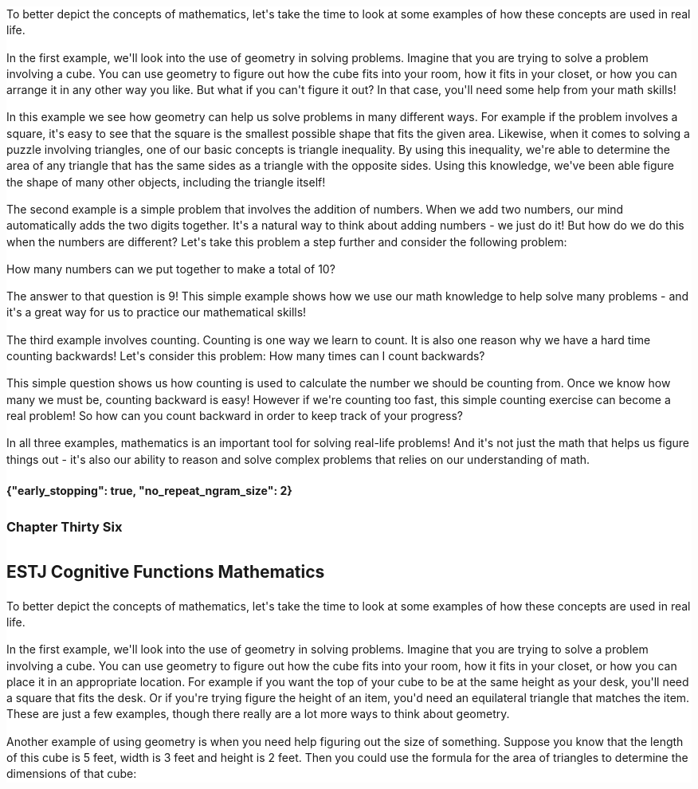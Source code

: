 To better depict the concepts of mathematics, let's take the time to look at some examples of how these concepts are used in real life.

In the first example, we'll look into the use of geometry in solving problems. Imagine that you are trying to solve a problem involving a cube. You can use geometry to figure out how the cube fits into your room, how it fits in your closet, or how you can arrange it in any other way you like. But what if you can't figure it out? In that case, you'll need some help from your math skills!

In this example we see how geometry can help us solve problems in many different ways. For example if the problem involves a square, it's easy to see that the square is the smallest possible shape that fits the given area. Likewise, when it comes to solving a puzzle involving triangles, one of our basic concepts is triangle inequality. By using this inequality, we're able to determine the area of any triangle that has the same sides as a triangle with the opposite sides. Using this knowledge, we've been able figure the shape of many other objects, including the triangle itself!

The second example is a simple problem that involves the addition of numbers. When we add two numbers, our mind automatically adds the two digits together. It's a natural way to think about adding numbers - we just do it! But how do we do this when the numbers are different? Let's take this problem a step further and consider the following problem:

How many numbers can we put together to make a total of 10?

The answer to that question is 9! This simple example shows how we use our math knowledge to help solve many problems - and it's a great way for us to practice our mathematical skills! 

The third example involves counting. Counting is one way we learn to count. It is also one reason why we have a hard time counting backwards! Let's consider this problem: How many times can I count backwards?

This simple question shows us how counting is used to calculate the number we should be counting from. Once we know how many we must be, counting backward is easy! However if we're counting too fast, this simple counting exercise can become a real problem! So how can you count backward in order to keep track of your progress?

In all three examples, mathematics is an important tool for solving real-life problems! And it's not just the math that helps us figure things out - it's also our ability to reason and solve complex problems that relies on our understanding of math.


#### {"early_stopping": true, "no_repeat_ngram_size": 2}
### Chapter Thirty Six
## ESTJ Cognitive Functions Mathematics

To better depict the concepts of mathematics, let's take the time to look at some examples of how these concepts are used in real life.

In the first example, we'll look into the use of geometry in solving problems. Imagine that you are trying to solve a problem involving a cube. You can use geometry to figure out how the cube fits into your room, how it fits in your closet, or how you can place it in an appropriate location. For example if you want the top of your cube to be at the same height as your desk, you'll need a square that fits the desk. Or if you're trying figure the height of an item, you'd need an equilateral triangle that matches the item. These are just a few examples, though there really are a lot more ways to think about geometry.

Another example of using geometry is when you need help figuring out the size of something. Suppose you know that the length of this cube is 5 feet, width is 3 feet and height is 2 feet. Then you could use the formula for the area of triangles to determine the dimensions of that cube:
